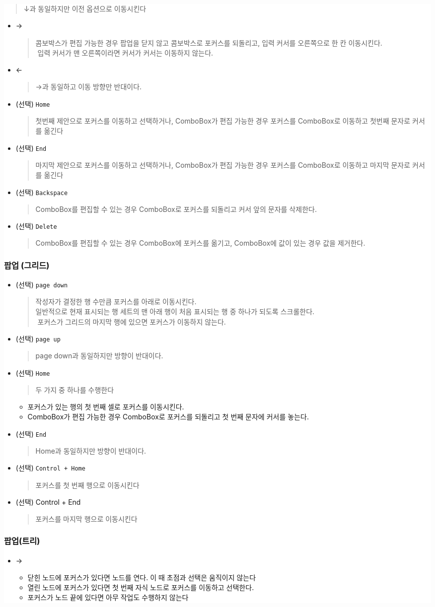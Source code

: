   > &darr;과 동일하지만 이전 옵션으로 이동시킨다

- &rarr;<br>

  > 콤보박스가 편집 가능한 경우 팝업을 닫지 않고 콤보박스로 포커스를 되돌리고, 입력 커서를 오른쪽으로 한 칸 이동시킨다.<br> 입력 커서가 맨 오른쪽이라면 커서가 커서는 이동하지 않는다.

- &larr;<br>

  > &rarr;과 동일하고 이동 방향만 반대이다.

- (선택) `Home`

  > 첫번째 제안으로 포커스를 이동하고 선택하거나, ComboBox가 편집 가능한 경우 포커스를 ComboBox로 이동하고 첫번째 문자로 커서를 옮긴다

- (선택) `End`

  > 마지막 제안으로 포커스를 이동하고 선택하거나, ComboBox가 편집 가능한 경우 포커스를 ComboBox로 이동하고 마지막 문자로 커서를 옮긴다

- (선택) `Backspace`

  > ComboBox를 편집할 수 있는 경우 ComboBox로 포커스를 되돌리고 커서 앞의 문자를 삭제한다.

- (선택) `Delete`
  > ComboBox를 편집할 수 있는 경우 ComboBox에 포커스를 옮기고, ComboBox에 값이 있는 경우 값을 제거한다.

### 팝업 (그리드)

- (선택) `page down`

  > 작성자가 결정한 행 수만큼 포커스를 아래로 이동시킨다. <br>일반적으로 현재 표시되는 행 세트의 맨 아래 행이 처음 표시되는 행 중 하나가 되도록 스크롤한다.<br> 포커스가 그리드의 마지막 행에 있으면 포커스가 이동하지 않는다.

- (선택) `page up`

  > page down과 동일하지만 방향이 반대이다.

- (선택) `Home`

  > 두 가지 중 하나를 수행한다

  - 포커스가 있는 행의 첫 번째 셀로 포커스를 이동시킨다.
  - ComboBox가 편집 가능한 경우 ComboBox로 포커스를 되돌리고 첫 번째 문자에 커서를 놓는다.

- (선택) `End`

  > Home과 동일하지만 방향이 반대이다.

- (선택) `Control + Home`

  > 포커스를 첫 번째 행으로 이동시킨다

- (선택) Control + End
  > 포커스를 마지막 행으로 이동시킨다

### 팝업(트리)

- &rarr;<br>

  - 닫힌 노드에 포커스가 있다면 노드를 연다. 이 때 초점과 선택은 움직이지 않는다
  - 열린 노드에 포커스가 있다면 첫 번째 자식 노드로 포커스를 이동하고 선택한다.
  - 포커스가 노드 끝에 있다면 아무 작업도 수행하지 않는다
